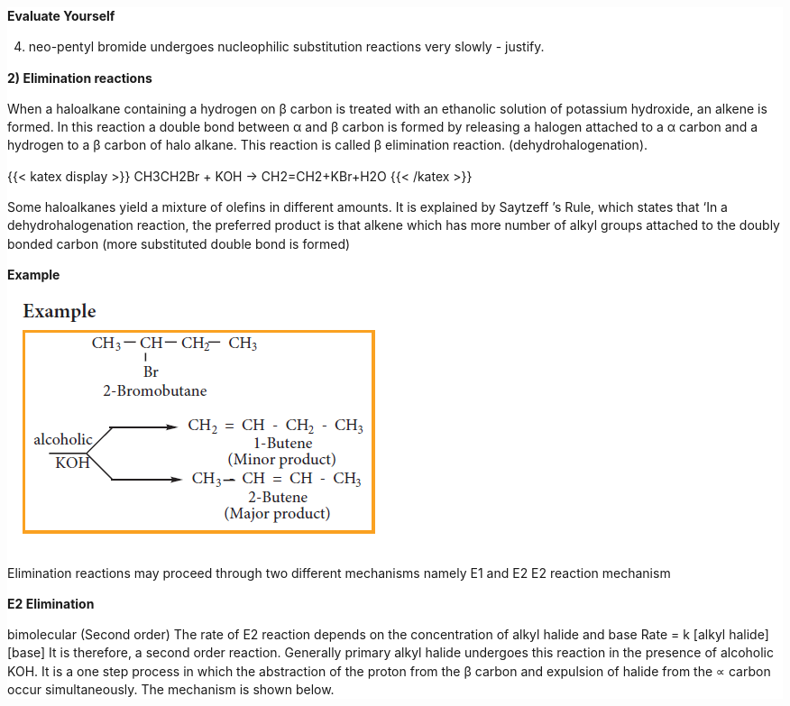**Evaluate Yourself**

4) neo-pentyl bromide undergoes
nucleophilic substitution reactions very
slowly - justify.

**2) Elimination reactions**

When a haloalkane containing a
hydrogen on β carbon is treated with an
ethanolic solution of potassium hydroxide,
an alkene is formed. In this reaction a double
bond between α and β carbon is formed by releasing a halogen attached to a α carbon
and a hydrogen to a β carbon of halo
alkane. This reaction is called β elimination
reaction. (dehydrohalogenation).

{{< katex display >}}
CH3CH2Br + KOH -> CH2=CH2+KBr+H2O
{{< /katex >}}

Some haloalkanes yield a mixture of
olefins in different amounts. It is explained
by Saytzeff ’s Rule, which states that ‘In
a dehydrohalogenation reaction, the
preferred product is that alkene which has
more number of alkyl groups attached to the
doubly bonded carbon (more substituted
double bond is formed)

**Example**

![6](../6.PNG)

Elimination reactions may proceed through
two different mechanisms namely E1 and E2
E2 reaction mechanism

**E2 Elimination**

bimolecular
(Second order)
The rate of E2 reaction depends on the
concentration of alkyl halide and base
Rate = k [alkyl halide][base]
It is therefore, a second order
reaction. Generally primary alkyl halide
undergoes this reaction in the presence of
alcoholic KOH. It is a one step process in
which the abstraction of the proton from
the β carbon and expulsion of halide from
the ∝ carbon occur simultaneously. The
mechanism is shown below.
